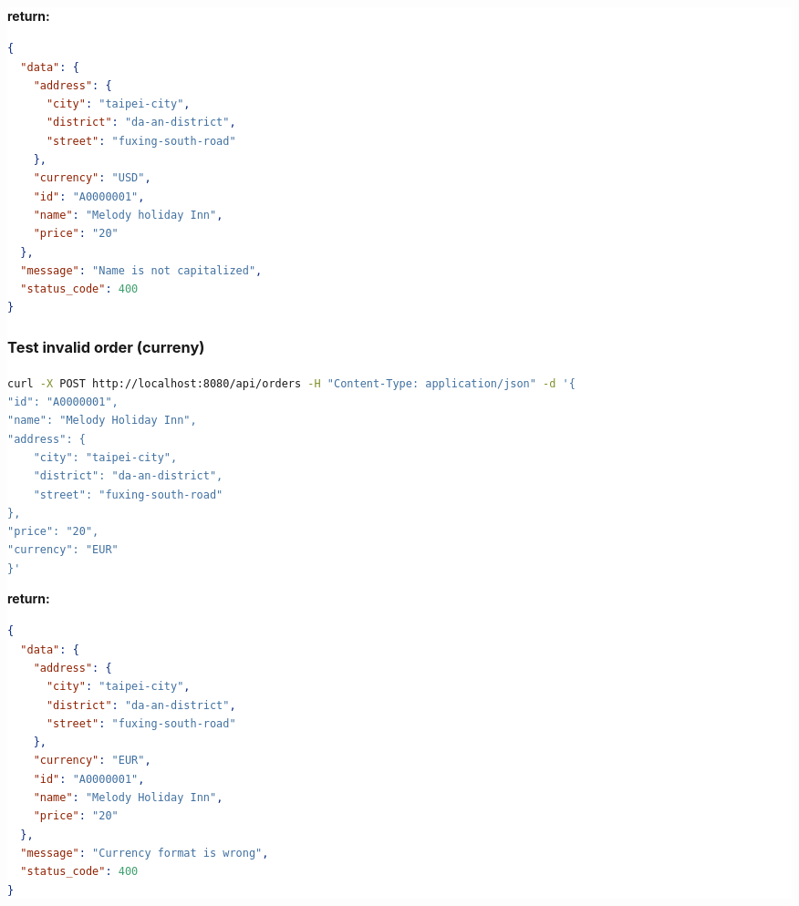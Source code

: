 **return:**

```json
{
  "data": {
    "address": {
      "city": "taipei-city",
      "district": "da-an-district",
      "street": "fuxing-south-road"
    },
    "currency": "USD",
    "id": "A0000001",
    "name": "Melody holiday Inn",
    "price": "20"
  },
  "message": "Name is not capitalized",
  "status_code": 400
}
```

### Test invalid order (curreny)

```bash
curl -X POST http://localhost:8080/api/orders -H "Content-Type: application/json" -d '{
"id": "A0000001",
"name": "Melody Holiday Inn", 
"address": {
    "city": "taipei-city",
    "district": "da-an-district", 
    "street": "fuxing-south-road"
},
"price": "20", 
"currency": "EUR"
}'
```

**return:**

```json
{
  "data": {
    "address": {
      "city": "taipei-city",
      "district": "da-an-district",
      "street": "fuxing-south-road"
    },
    "currency": "EUR",
    "id": "A0000001",
    "name": "Melody Holiday Inn",
    "price": "20"
  },
  "message": "Currency format is wrong",
  "status_code": 400
}
```
